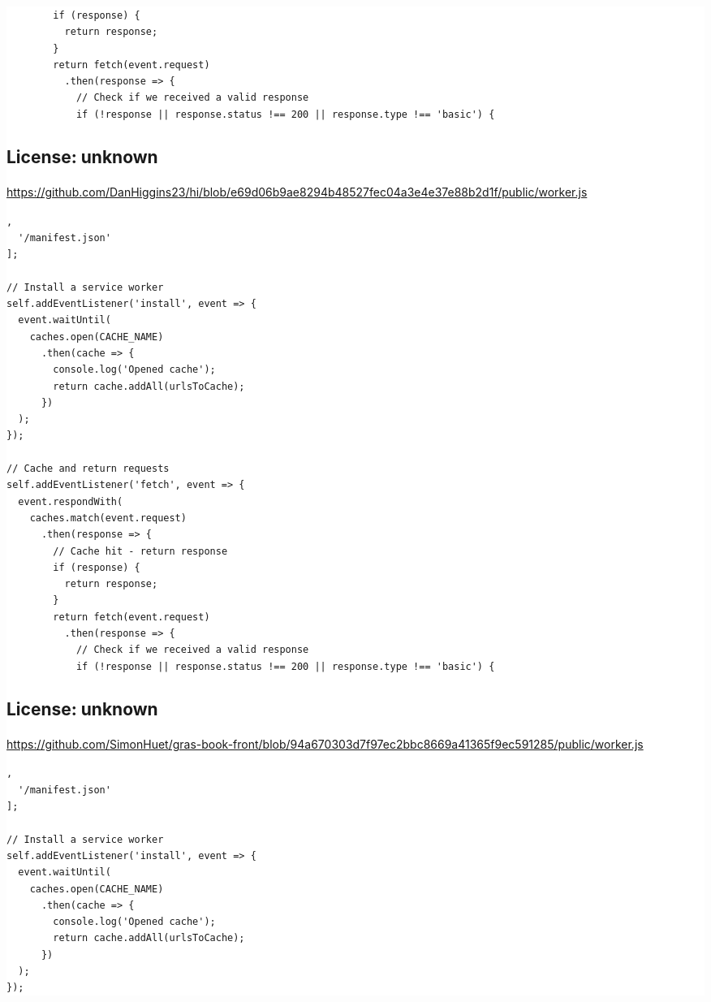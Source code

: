 ```
        if (response) {
          return response;
        }
        return fetch(event.request)
          .then(response => {
            // Check if we received a valid response
            if (!response || response.status !== 200 || response.type !== 'basic') {
```


## License: unknown
https://github.com/DanHiggins23/hi/blob/e69d06b9ae8294b48527fec04a3e4e37e88b2d1f/public/worker.js

```
,
  '/manifest.json'
];

// Install a service worker
self.addEventListener('install', event => {
  event.waitUntil(
    caches.open(CACHE_NAME)
      .then(cache => {
        console.log('Opened cache');
        return cache.addAll(urlsToCache);
      })
  );
});

// Cache and return requests
self.addEventListener('fetch', event => {
  event.respondWith(
    caches.match(event.request)
      .then(response => {
        // Cache hit - return response
        if (response) {
          return response;
        }
        return fetch(event.request)
          .then(response => {
            // Check if we received a valid response
            if (!response || response.status !== 200 || response.type !== 'basic') {
```


## License: unknown
https://github.com/SimonHuet/gras-book-front/blob/94a670303d7f97ec2bbc8669a41365f9ec591285/public/worker.js

```
,
  '/manifest.json'
];

// Install a service worker
self.addEventListener('install', event => {
  event.waitUntil(
    caches.open(CACHE_NAME)
      .then(cache => {
        console.log('Opened cache');
        return cache.addAll(urlsToCache);
      })
  );
});
```